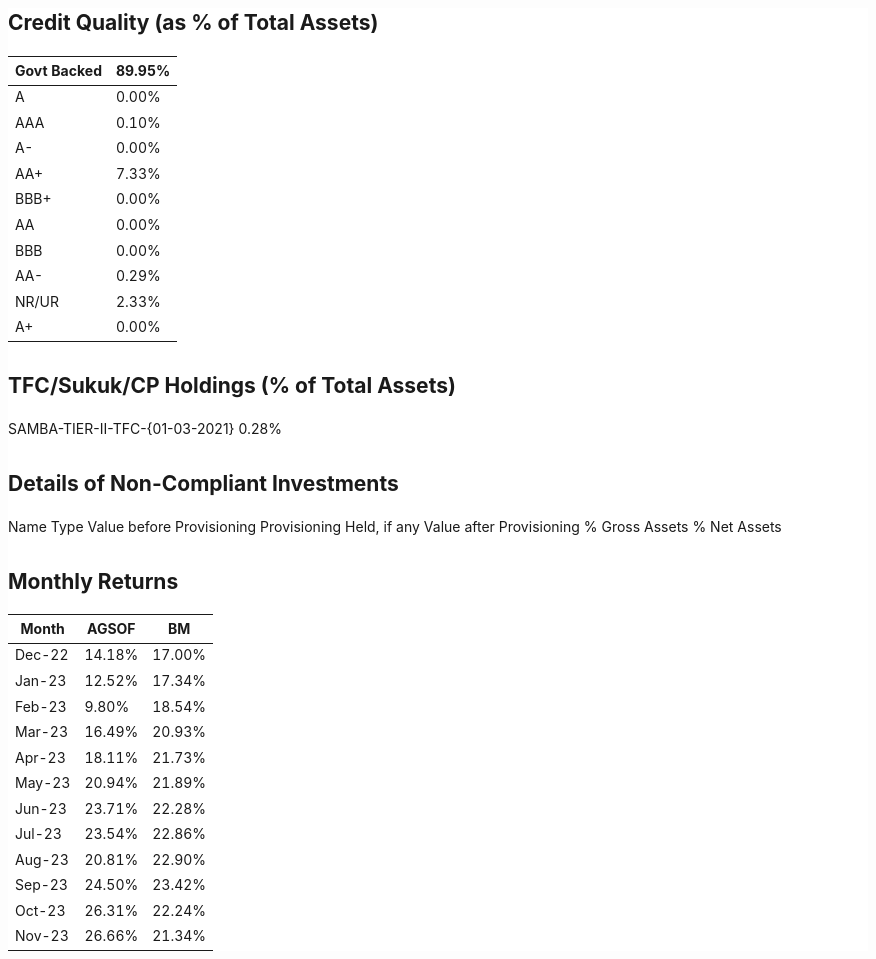 ## Credit Quality (as % of Total Assets)

| Govt Backed | 89.95% |
| ----------- | ------ |
| A           | 0.00%  |
| AAA         | 0.10%  |
| A-          | 0.00%  |
| AA+         | 7.33%  |
| BBB+        | 0.00%  |
| AA          | 0.00%  |
| BBB         | 0.00%  |
| AA-         | 0.29%  |
| NR/UR       | 2.33%  |
| A+          | 0.00%  |

## TFC/Sukuk/CP Holdings (% of Total Assets)

SAMBA-TIER-II-TFC-{01-03-2021}
0.28%

## Details of Non-Compliant Investments

Name
Type
Value before Provisioning
Provisioning Held, if any
Value after Provisioning
% Gross Assets
% Net Assets

## Monthly Returns

| Month  | AGSOF  | BM     |
| ------ | ------ | ------ |
| Dec-22 | 14.18% | 17.00% |
| Jan-23 | 12.52% | 17.34% |
| Feb-23 | 9.80%  | 18.54% |
| Mar-23 | 16.49% | 20.93% |
| Apr-23 | 18.11% | 21.73% |
| May-23 | 20.94% | 21.89% |
| Jun-23 | 23.71% | 22.28% |
| Jul-23 | 23.54% | 22.86% |
| Aug-23 | 20.81% | 22.90% |
| Sep-23 | 24.50% | 23.42% |
| Oct-23 | 26.31% | 22.24% |
| Nov-23 | 26.66% | 21.34% |